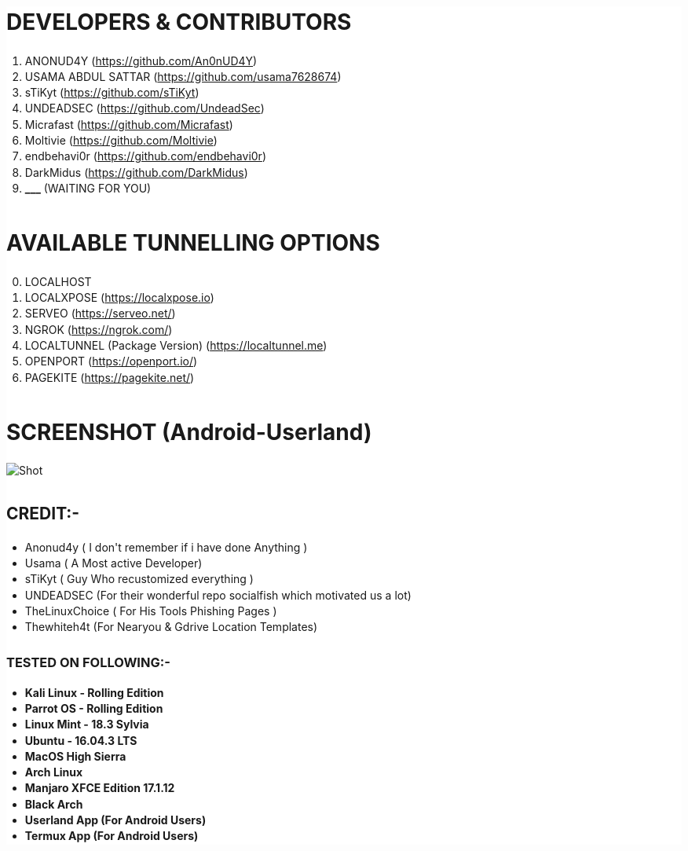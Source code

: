 # DEVELOPERS & CONTRIBUTORS

1. ANONUD4Y (https://github.com/An0nUD4Y)
2. USAMA ABDUL SATTAR (https://github.com/usama7628674)
3. sTiKyt (https://github.com/sTiKyt)
4. UNDEADSEC (https://github.com/UndeadSec)
5. Micrafast (https://github.com/Micrafast)
6. Moltivie (https://github.com/Moltivie)
7. endbehavi0r (https://github.com/endbehavi0r)
8. DarkMidus (https://github.com/DarkMidus)
9. ****\_\_\_**** (WAITING FOR YOU)

# AVAILABLE TUNNELLING OPTIONS

0. LOCALHOST
1. LOCALXPOSE (https://localxpose.io)
2. SERVEO (https://serveo.net/)
3. NGROK (https://ngrok.com/)
4. LOCALTUNNEL (Package Version) (https://localtunnel.me)
5. OPENPORT (https://openport.io/)
6. PAGEKITE (https://pagekite.net/)

# SCREENSHOT (Android-Userland)

![Shot](https://github.com/DarkSecDevelopers/HiddenEye/blob/master/Screenshot.png)

## CREDIT:-

- Anonud4y ( I don't remember if i have done Anything )
- Usama ( A Most active Developer)
- sTiKyt ( Guy Who recustomized everything )
- UNDEADSEC (For their wonderful repo socialfish which motivated us a lot)
- TheLinuxChoice ( For His Tools Phishing Pages )
- Thewhiteh4t (For Nearyou & Gdrive Location Templates)

### TESTED ON FOLLOWING:-

- **Kali Linux - Rolling Edition**
- **Parrot OS - Rolling Edition**
- **Linux Mint - 18.3 Sylvia**
- **Ubuntu - 16.04.3 LTS**
- **MacOS High Sierra**
- **Arch Linux**
- **Manjaro XFCE Edition 17.1.12**
- **Black Arch**
- **Userland App (For Android Users)**
- **Termux App (For Android Users)**
